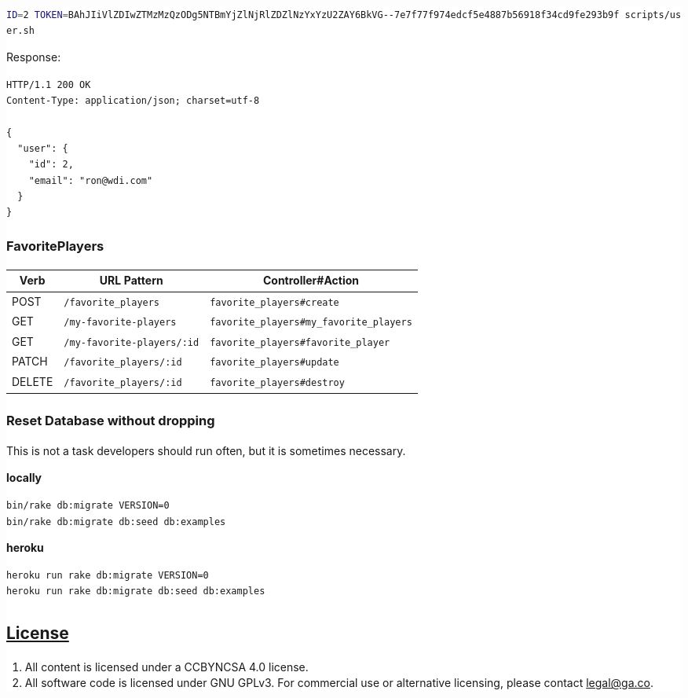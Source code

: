```sh
ID=2 TOKEN=BAhJIiVlZDIwZTMzMzQzODg5NTBmYjZlNjRlZDZlNzYxYzU2ZAY6BkVG--7e7f77f974edcf5e4887b56918f34cd9fe293b9f scripts/user.sh
```

Response:

```md
HTTP/1.1 200 OK
Content-Type: application/json; charset=utf-8

{
  "user": {
    "id": 2,
    "email": "ron@wdi.com"
  }
}
```

### FavoritePlayers

| Verb   | URL Pattern                 | Controller#Action                      |
|--------|-----------------------------|----------------------------------------|
| POST   | `/favorite_players`         | `favorite_players#create`              |
| GET    | `/my-favorite-players`      | `favorite_players#my_favorite_players` |
| GET    | `/my-favorite-players/:id`  | `favorite_players#favorite_player`     |
| PATCH  | `/favorite_players/:id`     | `favorite_players#update`              |
| DELETE | `/favorite_players/:id`     | `favorite_players#destroy`             |

### Reset Database without dropping

This is not a task developers should run often, but it is sometimes necessary.

**locally**

```sh
bin/rake db:migrate VERSION=0
bin/rake db:migrate db:seed db:examples
```

**heroku**

```sh
heroku run rake db:migrate VERSION=0
heroku run rake db:migrate db:seed db:examples
```

## [License](LICENSE)

1.  All content is licensed under a CC­BY­NC­SA 4.0 license.
1.  All software code is licensed under GNU GPLv3. For commercial use or
    alternative licensing, please contact legal@ga.co.
